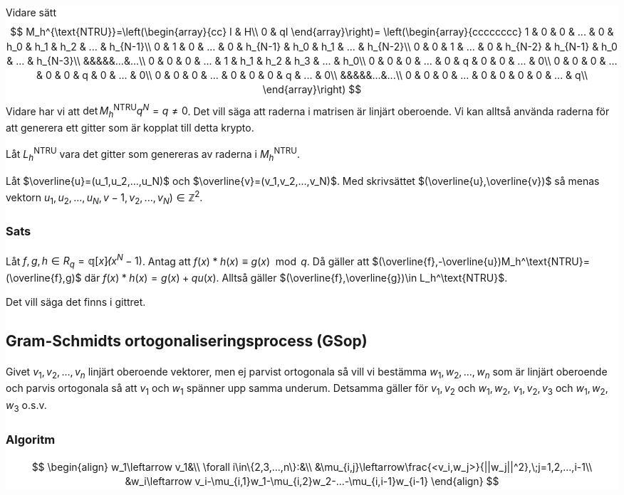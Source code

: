 Vidare sätt
$$
M_h^{\text{NTRU}}=\left(\begin{array}{cc}
I & H\\
0 & qI
\end{array}\right)=
\left(\begin{array}{cccccccc}
1 & 0 & 0 & ... & 0 & h_0 & h_1 & h_2 & ... & h_{N-1}\\
0 & 1 & 0 & ... & 0 & h_{N-1} & h_0 & h_1 & ... & h_{N-2}\\
0 & 0 & 1 & ... & 0 & h_{N-2} & h_{N-1} & h_0 & ... & h_{N-3}\\
&&&&&...&...\\
0 & 0 & 0 & ... & 1 & h_1 & h_2 & h_3 & ... & h_0\\
0 & 0 & 0 & ... & 0 & q & 0 & 0 & ... & 0\\
0 & 0 & 0 & ... & 0 & 0 & q & 0 & ... & 0\\
0 & 0 & 0 & ... & 0 & 0 & 0 & q & ... & 0\\
&&&&&...&...\\
0 & 0 & 0 & ... & 0 & 0 & 0 & 0 & ... & q\\
\end{array}\right)
$$
Vidare har vi att $\det M_h^{\text{NTRU}}q^N=q≠0$. Det vill säga att raderna i matrisen är linjärt oberoende. Vi kan alltså använda raderna för att generera ett gitter som är kopplat till detta krypto.

Låt $L_h^{\text{NTRU}}$ vara det gitter som genereras av raderna i $M_h^\text{NTRU}$.

Låt $\overline{u}=(u_1,u_2,...,u_N)$ och $\overline{v}=(v_1,v_2,...,v_N)$. Med skrivsättet $(\overline{u},\overline{v})$ så menas vektorn $u_1,u_2,...,u_N,v-1,v_2,...,v_N)\in\mathbb{Z}^2{}$.

### Sats

Låt $f,g,h\in R_q=\mathbb{q}[x]\not(x^N-1)$. Antag att $f(x)*h(x)\equiv g(x)\mod q$. Då gäller att $(\overline{f},-\overline{u})M_h^\text{NTRU}=(\overline{f},g)$ där $f(x)*h(x)=g(x)+qu(x)$. Alltså gäller $(\overline{f},\overline{g})\in L_h^\text{NTRU}$.

Det vill säga det finns i gittret.

## Gram-Schmidts ortogonaliseringsprocess (GSop)

Givet $v_1,v_2,...,v_n$ linjärt oberoende vektorer, men ej parvist ortogonala så vill vi bestämma $w_1,w_2,...,w_n$ som är linjärt oberoende och parvis ortogonala så att $v_1$ och $w_1$ spänner upp samma underum. Detsamma gäller för $v_1,v_2$ och $w_1,w_2$, $v_1,v_2,v_3$ och $w_1,w_2,w_3$ o.s.v.

### Algoritm

$$
\begin{align}
w_1\leftarrow v_1&\\
\forall i\in\{2,3,...,n\}:&\\
&\mu_{i,j}\leftarrow\frac{<v_i,w_j>}{||w_j||^2},\;j=1,2,...,i-1\\
&w_i\leftarrow v_i-\mu_{i,1}w_1-\mu_{i,2}w_2-...-\mu_{i,i-1}w_{i-1}
\end{align}
$$
